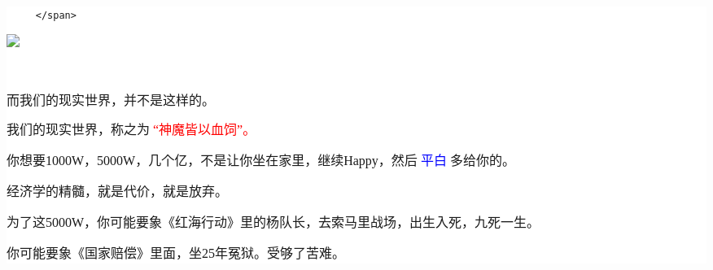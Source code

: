          </span>
<img class="" data-copyright="0" data-ratio="0.55" data-s="300,640" data-src="" data-type="jpeg" data-w="1200" src="{{ '/img/Ok4hZ0tV6r6NnAXaS7udJ8j8qGmdicY8KqJcoNBK3VOVPc3wUFXywzm14jfBlEibTPYCGOZQGBpNNxF4XyX7CRYQ.jpeg' | prepend: site.img | replace: '//','/' }}"/>
</p>
<p style="line-height:150%;">
<span style="font-family: 华文楷体;font-size: 16px;">
<br/>
</span>
</p>
<p style="line-height:150%;">
<span style="font-family: 华文楷体;font-size: 16px;">
          而我们的现实世界，并不是这样的。
         </span>
<br/>
<span style="font-size:16px;line-height:150%;font-family:华文楷体;">
</span>
</p>
<p style="line-height:150%;">
<span style="font-size:16px;line-height:150%;font-family:华文楷体;">
          我们的现实世界，称之为
          <span style="color:red;">
           “神魔皆以血饲”。
          </span>
</span>
</p>
<p style="line-height:150%;">
<span style="font-size:16px;line-height:150%;font-family:华文楷体;">
</span>
</p>
<p style="line-height:150%;">
<span style="font-size:16px;line-height:150%;font-family:华文楷体;">
          你想要1000W，5000W，几个亿，不是让你坐在家里，继续Happy，然后
          <span style="color:blue;">
           平白
          </span>
          多给你的。
         </span>
</p>
<p style="line-height:150%;">
<span style="font-size:16px;line-height:150%;font-family:华文楷体;">
          经济学的精髓，就是代价，就是放弃。
         </span>
</p>
<p style="line-height:150%;">
<span style="font-size:16px;line-height:150%;font-family:华文楷体;">
</span>
</p>
<p style="line-height:150%;">
<span style="font-size:16px;line-height:150%;font-family:华文楷体;">
</span>
</p>
<p style="line-height:150%;">
<span style="font-size:16px;line-height:150%;font-family:华文楷体;">
          为了这5000W，你可能要象《红海行动》里的杨队长，去索马里战场，出生入死，九死一生。
         </span>
</p>
<p style="line-height:150%;">
<span style="font-size:16px;line-height:150%;font-family:华文楷体;">
          你可能要象《国家赔偿》里面，坐25年冤狱。受够了苦难。
         </span>
</p>
<p style="line-height:150%;">
<span style="font-size:16px;line-height:150%;font-family:华文楷体;">
</span>